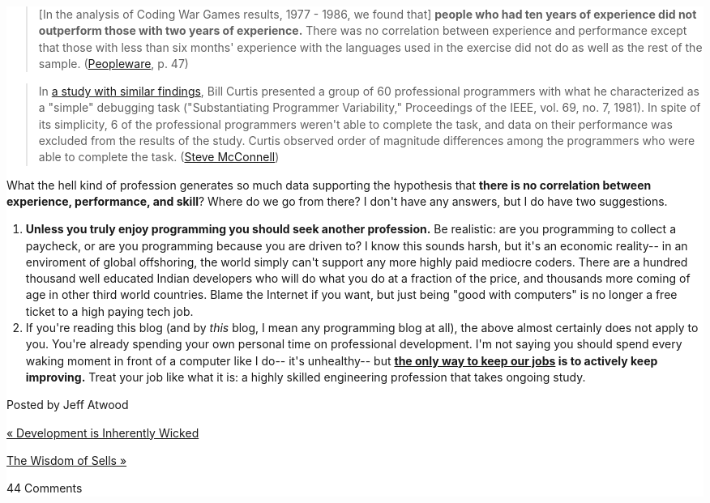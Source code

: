 > [In the analysis of Coding War Games results, 1977 - 1986, we found
> that] **people who had ten years of experience did not outperform
> those with two years of experience.** There was no correlation between
> experience and performance except that those with less than six
> months' experience with the languages used in the exercise did not do
> as well as the rest of the sample.
> ([Peopleware](http://www.amazon.com/exec/obidos/ASIN/0932633439/codihorr-20),
> p. 47)

> In [a study with similar
> findings](http://www.tmtm.com/nothing/archives/000499.html), Bill
> Curtis presented a group of 60 professional programmers with what he
> characterized as a "simple" debugging task ("Substantiating Programmer
> Variability," Proceedings of the IEEE, vol. 69, no. 7, 1981). In spite
> of its simplicity, 6 of the professional programmers weren't able to
> complete the task, and data on their performance was excluded from the
> results of the study. Curtis observed order of magnitude differences
> among the programmers who were able to complete the task. ([Steve
> McConnell](http://www.stevemcconnell.com/ieeesoftware/bp14.htm))

What the hell kind of profession generates so much data supporting the
hypothesis that **there is no correlation between experience,
performance, and skill**? Where do we go from there? I don't have any
answers, but I do have two suggestions.

1.  **Unless you truly enjoy programming you should seek another
    profession.** Be realistic: are you programming to collect a
    paycheck, or are you programming because you are driven to? I know
    this sounds harsh, but it's an economic reality-- in an enviroment
    of global offshoring, the world simply can't support any more highly
    paid mediocre coders. There are a hundred thousand well educated
    Indian developers who will do what you do at a fraction of the
    price, and thousands more coming of age in other third world
    countries. Blame the Internet if you want, but just being "good with
    computers" is no longer a free ticket to a high paying tech job.
2.  If you're reading this blog (and by *this* blog, I mean any
    programming blog at all), the above almost certainly does not apply
    to you. You're already spending your own personal time on
    professional development. I'm not saying you should spend every
    waking moment in front of a computer like I do-- it's unhealthy--
    but **[the only way to keep our
    jobs](http://www.pragmaticprogrammer.com/talks/HowToKeepYourJob/HTKYJ.html)
    is to actively keep improving.** Treat your job like what it is: a
    highly skilled engineering profession that takes ongoing study.

Posted by Jeff Atwood

[« Development is Inherently
Wicked](http://www.codinghorror.com/blog/2004/09/development-is-inherently-wicked.html)

[The Wisdom of Sells
»](http://www.codinghorror.com/blog/2004/09/the-wisdom-of-sells.html)

44 Comments
